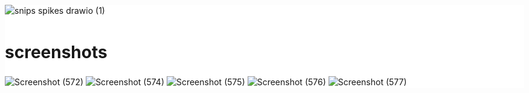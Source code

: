 
![snips spikes drawio (1)](https://user-images.githubusercontent.com/87657007/228304975-dc21afa6-a2bb-407a-bcd0-fbd1d1baa52c.png)

# screenshots

![Screenshot (572)](https://user-images.githubusercontent.com/87657007/230887457-e7d94561-9b0e-4a47-9a83-cae79ae561b1.png)
![Screenshot (574)](https://user-images.githubusercontent.com/87657007/230887473-4ad81427-a907-408a-a6ba-53846b06e6ba.png)
![Screenshot (575)](https://user-images.githubusercontent.com/87657007/230887479-1c74c055-4256-4abf-a12f-f2e04b765c25.png)
![Screenshot (576)](https://user-images.githubusercontent.com/87657007/230887490-b548760e-f5d9-4a1b-838a-f30f595b6928.png)
![Screenshot (577)](https://user-images.githubusercontent.com/87657007/230896989-737da941-7023-4439-bf72-58f065c09a5e.png)

